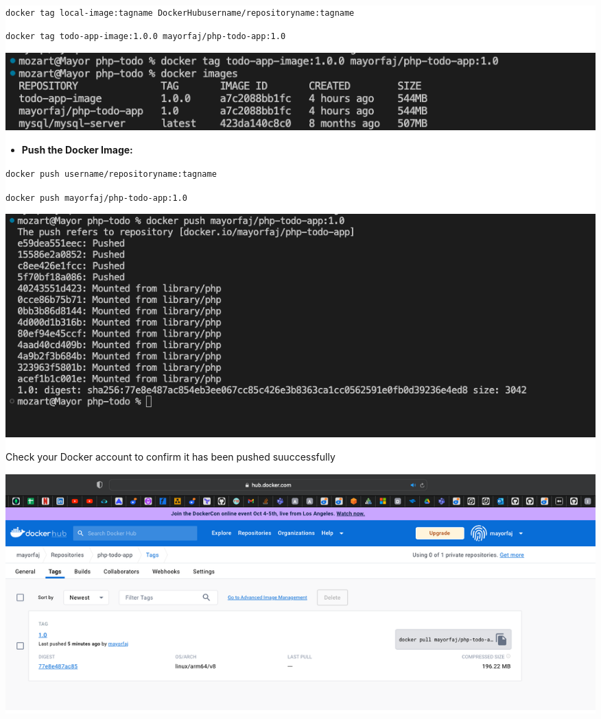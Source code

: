 `docker tag local-image:tagname DockerHubusername/repositoryname:tagname`

`docker tag todo-app-image:1.0.0 mayorfaj/php-todo-app:1.0`

![docker-tag](./images/docker-tag.png)

- **Push the Docker Image:**

`docker push username/repositoryname:tagname`

`docker push mayorfaj/php-todo-app:1.0`

![docker-push](./images/docker-push.png)

Check your Docker account to confirm it has been pushed suuccessfully

![docker-image-on-account](./images/docker-img-on-account.png)
